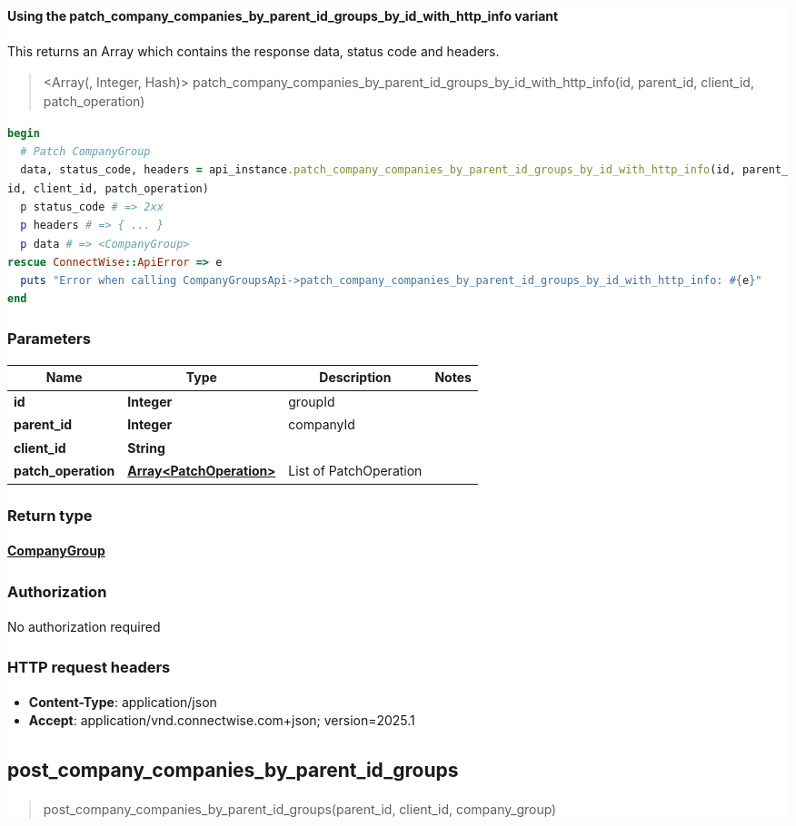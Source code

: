 ```ruby
```

#### Using the patch_company_companies_by_parent_id_groups_by_id_with_http_info variant

This returns an Array which contains the response data, status code and headers.

> <Array(<CompanyGroup>, Integer, Hash)> patch_company_companies_by_parent_id_groups_by_id_with_http_info(id, parent_id, client_id, patch_operation)

```ruby
begin
  # Patch CompanyGroup
  data, status_code, headers = api_instance.patch_company_companies_by_parent_id_groups_by_id_with_http_info(id, parent_id, client_id, patch_operation)
  p status_code # => 2xx
  p headers # => { ... }
  p data # => <CompanyGroup>
rescue ConnectWise::ApiError => e
  puts "Error when calling CompanyGroupsApi->patch_company_companies_by_parent_id_groups_by_id_with_http_info: #{e}"
end
```

### Parameters

| Name | Type | Description | Notes |
| ---- | ---- | ----------- | ----- |
| **id** | **Integer** | groupId |  |
| **parent_id** | **Integer** | companyId |  |
| **client_id** | **String** |  |  |
| **patch_operation** | [**Array&lt;PatchOperation&gt;**](PatchOperation.md) | List of PatchOperation |  |

### Return type

[**CompanyGroup**](CompanyGroup.md)

### Authorization

No authorization required

### HTTP request headers

- **Content-Type**: application/json
- **Accept**: application/vnd.connectwise.com+json; version=2025.1


## post_company_companies_by_parent_id_groups

> <CompanyGroup> post_company_companies_by_parent_id_groups(parent_id, client_id, company_group)
